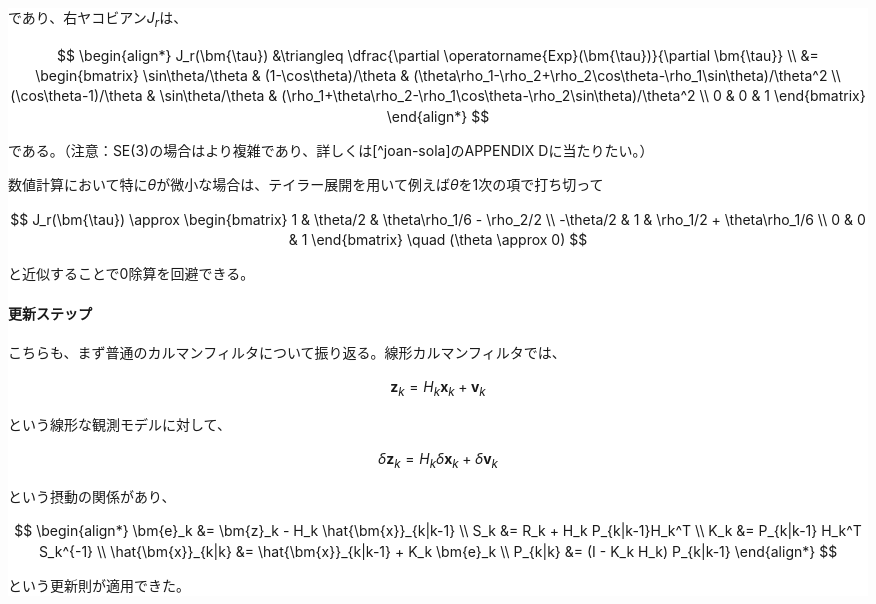 であり、右ヤコビアン$J_r$は、

$$
\begin{align*}
J_r(\bm{\tau}) &\triangleq \dfrac{\partial \operatorname{Exp}(\bm{\tau})}{\partial \bm{\tau}}
\\
&=
\begin{bmatrix}
\sin\theta/\theta & (1-\cos\theta)/\theta & (\theta\rho_1-\rho_2+\rho_2\cos\theta-\rho_1\sin\theta)/\theta^2 \\
(\cos\theta-1)/\theta & \sin\theta/\theta & (\rho_1+\theta\rho_2-\rho_1\cos\theta-\rho_2\sin\theta)/\theta^2 \\
0 & 0 & 1
\end{bmatrix}
\end{align*}
$$

である。（注意：$\mathrm{SE}(3)$の場合はより複雑であり、詳しくは[^joan-sola]のAPPENDIX Dに当たりたい。）

数値計算において特に$\theta$が微小な場合は、テイラー展開を用いて例えば$\theta$を1次の項で打ち切って

$$
J_r(\bm{\tau}) \approx
\begin{bmatrix}
1 & \theta/2 & \theta\rho_1/6 - \rho_2/2 \\
-\theta/2 & 1 & \rho_1/2 + \theta\rho_1/6 \\
0 & 0 & 1
\end{bmatrix} \quad (\theta \approx 0)
$$

と近似することで0除算を回避できる。

#### 更新ステップ

こちらも、まず普通のカルマンフィルタについて振り返る。線形カルマンフィルタでは、

$$
\bm{z}_k = H_k \bm{x}_k + \bm{v}_k
$$

という線形な観測モデルに対して、

$$
\delta \bm{z}_k = H_k \delta \bm{x}_k + \delta \bm{v}_k
$$

という摂動の関係があり、

$$
\begin{align*}
\bm{e}_k &= \bm{z}_k - H_k \hat{\bm{x}}_{k|k-1}
\\
S_k &= R_k + H_k P_{k|k-1}H_k^T
\\
K_k &= P_{k|k-1} H_k^T S_k^{-1}
\\
\hat{\bm{x}}_{k|k} &= \hat{\bm{x}}_{k|k-1} + K_k \bm{e}_k
\\
P_{k|k} &= (I - K_k H_k) P_{k|k-1}
\end{align*}
$$

という更新則が適用できた。



[^groupwiki]: https://ja.wikipedia.org/wiki/%E7%BE%A4_(%E6%95%B0%E5%AD%A6)
[^liewiki]: https://ja.wikipedia.org/wiki/%E3%83%AA%E3%83%BC%E7%BE%A4
[^liealgwiki]: https://ja.wikipedia.org/wiki/%E3%83%AA%E3%83%BC%E4%BB%A3%E6%95%B0
[^euclisiangroupwiki]: https://ja.wikipedia.org/wiki/%E3%83%A6%E3%83%BC%E3%82%AF%E3%83%AA%E3%83%83%E3%83%89%E3%81%AE%E9%81%8B%E5%8B%95%E7%BE%A4
[^excuse]: そもそも私があまり数学に明るくないのでこうなる
[^global]: グローバル座標の例としては、１．地図上に定義された座標（マップ座標）、２．地球に固定された座標（例えば[ECEF][ECEF]座標）、３．地球に固定されない更に純粋な慣性系に近い座標（例えば[ECI][ECI]座標）、などがあり「静止」しているという定義は文脈によって異なる。
[ECEF]: https://en.wikipedia.org/wiki/Earth-centered,_Earth-fixed_coordinate_system
[ECI]: https://en.wikipedia.org/wiki/Earth-centered_inertial
[^expmap]: ただし、リー群の場合はリー代数を通した指数写像・対数写像によって求めることが一般的である。
[^goutai]: 大きさや形状が変わらない物体の並進＋回転運動のこと
[^translation]: $\mathrm{T}(2)$や$\mathrm{T}(3)$を同次座標の変換行列として定義する文献もある
[^inverse]: 一般には逆行列を持たない行列がある
[^drone]: たとえばマルチコプターはヨーイング運動をしながらも、それとは無関係に一定速度ベクトルで移動するというような挙動も可能である。
[^slip]: その間のスリップの発生量も一定であると仮定する
[^approx]: 厳密性がなくかなり端折ったが、数学の議論ではないのでお許しいただきたい
[^skew]: 交代行列(alternating matrix)ともいう
[^SE2-left-jacobian]: この$V(\theta)$は、本稿では詳細には触れないが、$SO(2)$の左ヤコビアン$J_l(\theta)$と一致することから、これを「左ヤコビアン」と呼ぶ文献もある。ただし、$SE(2)$としての左ヤコビアンは別に定義されることから、混同しないように注意されたい。
[^SE3-left-jacobian]: この$V(\bm{\theta})$は、本稿では詳細には触れないが、$SO(3)$の左ヤコビアン$J_l(\bm{\theta})$と一致することから、これを「左ヤコビアン」と呼ぶ文献もある。ただし、$SE(3)$としての左ヤコビアンは別に定義されることから、混同しないように注意されたい。
[^atan2]: たとえば行列の(2,1)成分をy、(1,1)成分をxとしたときのatan2(y,x)を求めればよい
[^vector-space]: ここでいうベクトルとは、いわゆる列ベクトルのことではなくリー代数の行列そのものが「[ベクトル](https://ja.wikipedia.org/wiki/%E3%83%99%E3%82%AF%E3%83%88%E3%83%AB%E7%A9%BA%E9%96%93)」としての性質を満たすという意味である。またリー代数のベクトル表示を用いれば、それはまさしく通常の意味でのベクトルである。
[^lie-cheat-sheet]: https://raw.githubusercontent.com/artivis/manif/devel/paper/Lie_theory_cheat_sheet.pdf
[^micro-lie-theory]: https://arxiv.org/abs/1812.01537